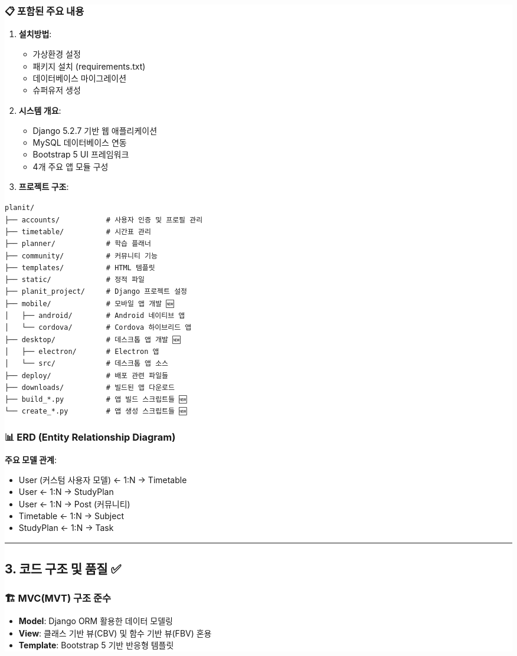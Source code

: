 ### 📋 포함된 주요 내용
1. **설치방법**: 
   - 가상환경 설정
   - 패키지 설치 (requirements.txt)
   - 데이터베이스 마이그레이션
   - 슈퍼유저 생성

2. **시스템 개요**:
   - Django 5.2.7 기반 웹 애플리케이션
   - MySQL 데이터베이스 연동
   - Bootstrap 5 UI 프레임워크
   - 4개 주요 앱 모듈 구성

3. **프로젝트 구조**:
```
planit/
├── accounts/           # 사용자 인증 및 프로필 관리
├── timetable/          # 시간표 관리
├── planner/            # 학습 플래너
├── community/          # 커뮤니티 기능
├── templates/          # HTML 템플릿
├── static/             # 정적 파일
├── planit_project/     # Django 프로젝트 설정
├── mobile/             # 모바일 앱 개발 🆕
│   ├── android/        # Android 네이티브 앱
│   └── cordova/        # Cordova 하이브리드 앱
├── desktop/            # 데스크톱 앱 개발 🆕
│   ├── electron/       # Electron 앱
│   └── src/            # 데스크톱 앱 소스
├── deploy/             # 배포 관련 파일들
├── downloads/          # 빌드된 앱 다운로드
├── build_*.py          # 앱 빌드 스크립트들 🆕
└── create_*.py         # 앱 생성 스크립트들 🆕
```

### 📊 ERD (Entity Relationship Diagram)
**주요 모델 관계**:
- User (커스텀 사용자 모델) ← 1:N → Timetable
- User ← 1:N → StudyPlan
- User ← 1:N → Post (커뮤니티)
- Timetable ← 1:N → Subject
- StudyPlan ← 1:N → Task

---

## 3. 코드 구조 및 품질 ✅

### 🏗️ MVC(MVT) 구조 준수
- **Model**: Django ORM 활용한 데이터 모델링
- **View**: 클래스 기반 뷰(CBV) 및 함수 기반 뷰(FBV) 혼용
- **Template**: Bootstrap 5 기반 반응형 템플릿
